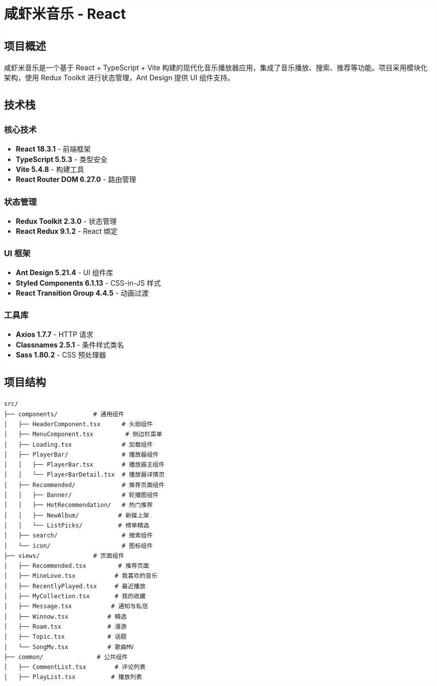 # 咸虾米音乐 - React

## 项目概述

咸虾米音乐是一个基于 React + TypeScript + Vite 构建的现代化音乐播放器应用，集成了音乐播放、搜索、推荐等功能。项目采用模块化架构，使用 Redux Toolkit 进行状态管理，Ant Design 提供 UI 组件支持。

## 技术栈

### 核心技术
- **React 18.3.1** - 前端框架
- **TypeScript 5.5.3** - 类型安全
- **Vite 5.4.8** - 构建工具
- **React Router DOM 6.27.0** - 路由管理

### 状态管理
- **Redux Toolkit 2.3.0** - 状态管理
- **React Redux 9.1.2** - React 绑定

### UI 框架
- **Ant Design 5.21.4** - UI 组件库
- **Styled Components 6.1.13** - CSS-in-JS 样式
- **React Transition Group 4.4.5** - 动画过渡

### 工具库
- **Axios 1.7.7** - HTTP 请求
- **Classnames 2.5.1** - 条件样式类名
- **Sass 1.80.2** - CSS 预处理器

## 项目结构

```
src/
├── components/          # 通用组件
│   ├── HeaderComponent.tsx      # 头部组件
│   ├── MenuComponent.tsx         # 侧边栏菜单
│   ├── Loading.tsx              # 加载组件
│   ├── PlayerBar/               # 播放器组件
│   │   ├── PlayerBar.tsx        # 播放器主组件
│   │   └── PlayerBarDetail.tsx  # 播放器详情页
│   ├── Recommended/             # 推荐页面组件
│   │   ├── Banner/              # 轮播图组件
│   │   ├── HotRecommendation/   # 热门推荐
│   │   ├── NewAlbum/           # 新碟上架
│   │   └── ListPicks/          # 榜单精选
│   ├── search/                  # 搜索组件
│   └── icon/                    # 图标组件
├── views/               # 页面组件
│   ├── Recommended.tsx         # 推荐页面
│   ├── MineLove.tsx           # 我喜欢的音乐
│   ├── RecentlyPlayed.tsx     # 最近播放
│   ├── MyCollection.tsx       # 我的收藏
│   ├── Message.tsx           # 通知与私信
│   ├── Winnow.tsx           # 精选
│   ├── Roam.tsx             # 漫游
│   ├── Topic.tsx            # 话题
│   └── SongMv.tsx           # 歌曲MV
├── common/               # 公共组件
│   ├── CommentList.tsx        # 评论列表
│   ├── PlayList.tsx          # 播放列表
```